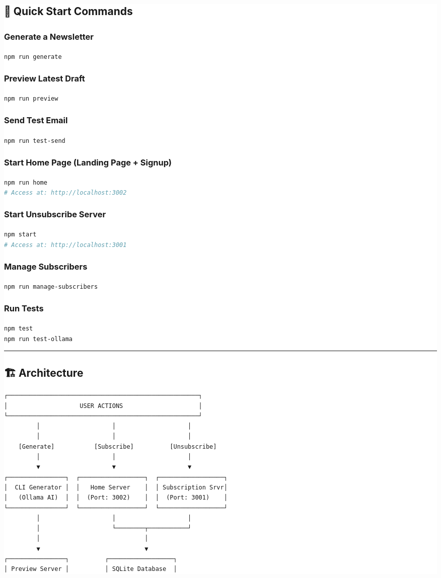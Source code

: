 
## 📝 Quick Start Commands

### Generate a Newsletter
```bash
npm run generate
```

### Preview Latest Draft
```bash
npm run preview
```

### Send Test Email
```bash
npm run test-send
```

### Start Home Page (Landing Page + Signup)
```bash
npm run home
# Access at: http://localhost:3002
```

### Start Unsubscribe Server
```bash
npm start
# Access at: http://localhost:3001
```

### Manage Subscribers
```bash
npm run manage-subscribers
```

### Run Tests
```bash
npm test
npm run test-ollama
```

---

## 🏗️ Architecture

```
┌─────────────────────────────────────────────────────┐
│                    USER ACTIONS                     │
└─────────────────────────────────────────────────────┘
         │                    │                    │
         │                    │                    │
    [Generate]           [Subscribe]          [Unsubscribe]
         │                    │                    │
         ▼                    ▼                    ▼
┌────────────────┐  ┌──────────────────┐  ┌──────────────────┐
│  CLI Generator │  │   Home Server    │  │ Subscription Srvr│
│   (Ollama AI)  │  │  (Port: 3002)    │  │  (Port: 3001)    │
└────────────────┘  └──────────────────┘  └──────────────────┘
         │                    │                    │
         │                    └────────┬───────────┘
         │                             │
         ▼                             ▼
┌────────────────┐          ┌──────────────────┐
│ Preview Server │          │ SQLite Database  │
```